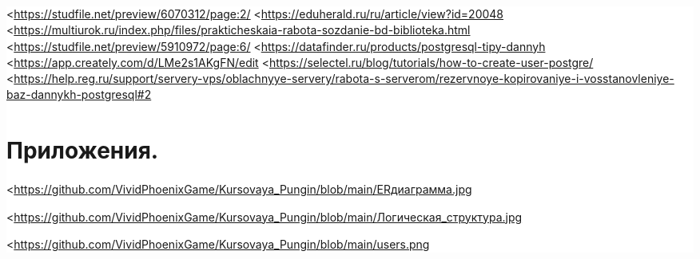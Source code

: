 
<https://studfile.net/preview/6070312/page:2/
<https://eduherald.ru/ru/article/view?id=20048
<https://multiurok.ru/index.php/files/prakticheskaia-rabota-sozdanie-bd-biblioteka.html
<https://studfile.net/preview/5910972/page:6/
<https://datafinder.ru/products/postgresql-tipy-dannyh
<https://app.creately.com/d/LMe2s1AKgFN/edit
<https://selectel.ru/blog/tutorials/how-to-create-user-postgre/
<https://help.reg.ru/support/servery-vps/oblachnyye-servery/rabota-s-serverom/rezervnoye-kopirovaniye-i-vosstanovleniye-baz-dannykh-postgresql#2






# Приложения.



<https://github.com/VividPhoenixGame/Kursovaya_Pungin/blob/main/ERдиаграмма.jpg

<https://github.com/VividPhoenixGame/Kursovaya_Pungin/blob/main/Логическая_структура.jpg


<https://github.com/VividPhoenixGame/Kursovaya_Pungin/blob/main/users.png
